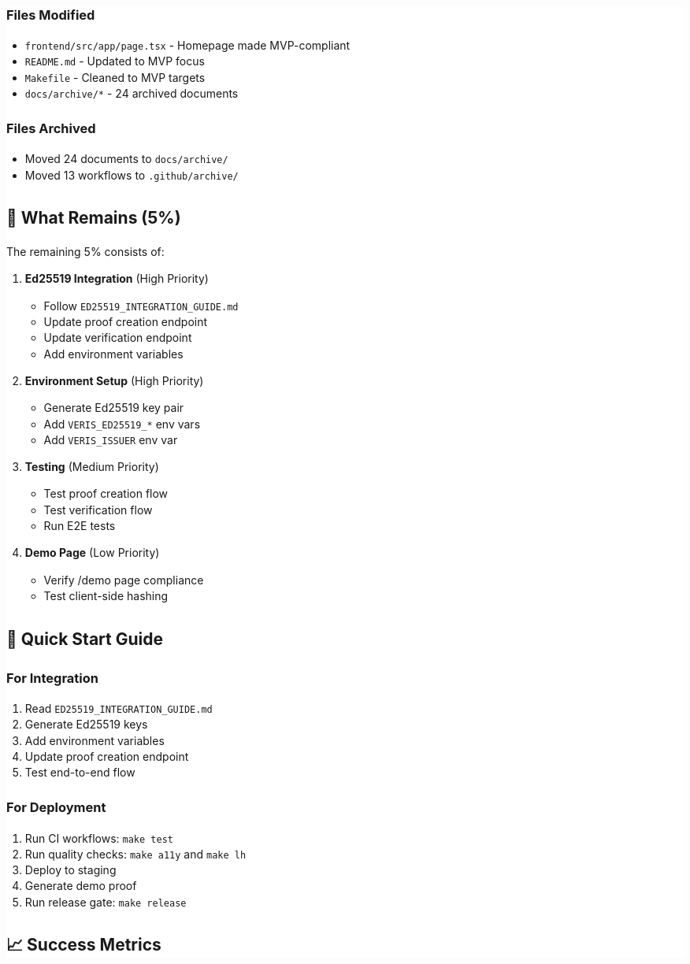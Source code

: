 ### Files Modified
- `frontend/src/app/page.tsx` - Homepage made MVP-compliant
- `README.md` - Updated to MVP focus
- `Makefile` - Cleaned to MVP targets
- `docs/archive/*` - 24 archived documents

### Files Archived
- Moved 24 documents to `docs/archive/`
- Moved 13 workflows to `.github/archive/`

## 🎯 What Remains (5%)

The remaining 5% consists of:

1. **Ed25519 Integration** (High Priority)
   - Follow `ED25519_INTEGRATION_GUIDE.md`
   - Update proof creation endpoint
   - Update verification endpoint
   - Add environment variables

2. **Environment Setup** (High Priority)
   - Generate Ed25519 key pair
   - Add `VERIS_ED25519_*` env vars
   - Add `VERIS_ISSUER` env var

3. **Testing** (Medium Priority)
   - Test proof creation flow
   - Test verification flow
   - Run E2E tests

4. **Demo Page** (Low Priority)
   - Verify /demo page compliance
   - Test client-side hashing

## 🚀 Quick Start Guide

### For Integration
1. Read `ED25519_INTEGRATION_GUIDE.md`
2. Generate Ed25519 keys
3. Add environment variables
4. Update proof creation endpoint
5. Test end-to-end flow

### For Deployment
1. Run CI workflows: `make test`
2. Run quality checks: `make a11y` and `make lh`
3. Deploy to staging
4. Generate demo proof
5. Run release gate: `make release`

## 📈 Success Metrics
